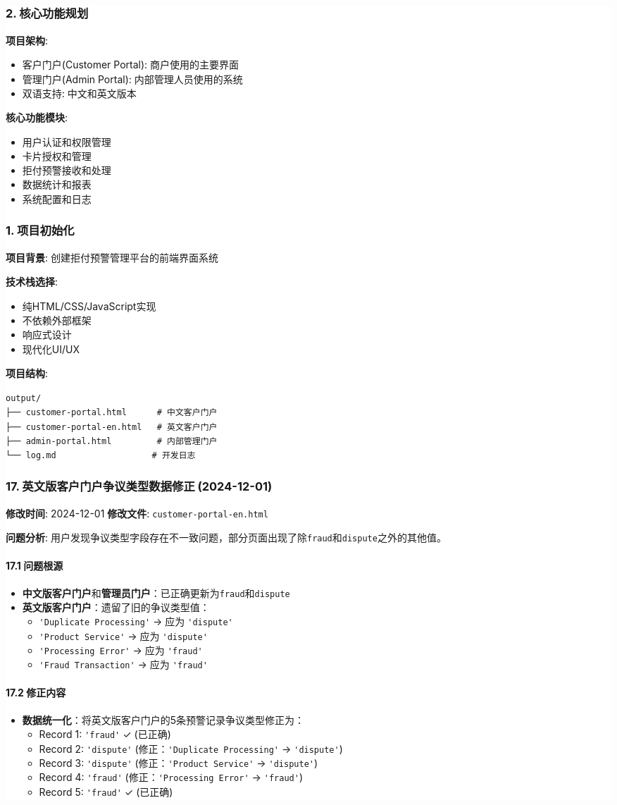 ### 2. 核心功能规划

**项目架构**:
- 客户门户(Customer Portal): 商户使用的主要界面
- 管理门户(Admin Portal): 内部管理人员使用的系统
- 双语支持: 中文和英文版本

**核心功能模块**:
- 用户认证和权限管理
- 卡片授权和管理
- 拒付预警接收和处理
- 数据统计和报表
- 系统配置和日志

### 1. 项目初始化

**项目背景**: 创建拒付预警管理平台的前端界面系统

**技术栈选择**:
- 纯HTML/CSS/JavaScript实现
- 不依赖外部框架
- 响应式设计
- 现代化UI/UX

**项目结构**:
```
output/
├── customer-portal.html      # 中文客户门户
├── customer-portal-en.html   # 英文客户门户  
├── admin-portal.html         # 内部管理门户
└── log.md                   # 开发日志
``` 

### 17. 英文版客户门户争议类型数据修正 (2024-12-01)

**修改时间**: 2024-12-01
**修改文件**: `customer-portal-en.html`

**问题分析**:
用户发现争议类型字段存在不一致问题，部分页面出现了除`fraud`和`dispute`之外的其他值。

#### 17.1 问题根源
- **中文版客户门户**和**管理员门户**：已正确更新为`fraud`和`dispute`
- **英文版客户门户**：遗留了旧的争议类型值：
  - `'Duplicate Processing'` → 应为 `'dispute'`
  - `'Product Service'` → 应为 `'dispute'` 
  - `'Processing Error'` → 应为 `'fraud'`
  - `'Fraud Transaction'` → 应为 `'fraud'`

#### 17.2 修正内容
- **数据统一化**：将英文版客户门户的5条预警记录争议类型修正为：
  - Record 1: `'fraud'` ✓ (已正确)
  - Record 2: `'dispute'` (修正：`'Duplicate Processing'` → `'dispute'`)
  - Record 3: `'dispute'` (修正：`'Product Service'` → `'dispute'`)
  - Record 4: `'fraud'` (修正：`'Processing Error'` → `'fraud'`)
  - Record 5: `'fraud'` ✓ (已正确)
